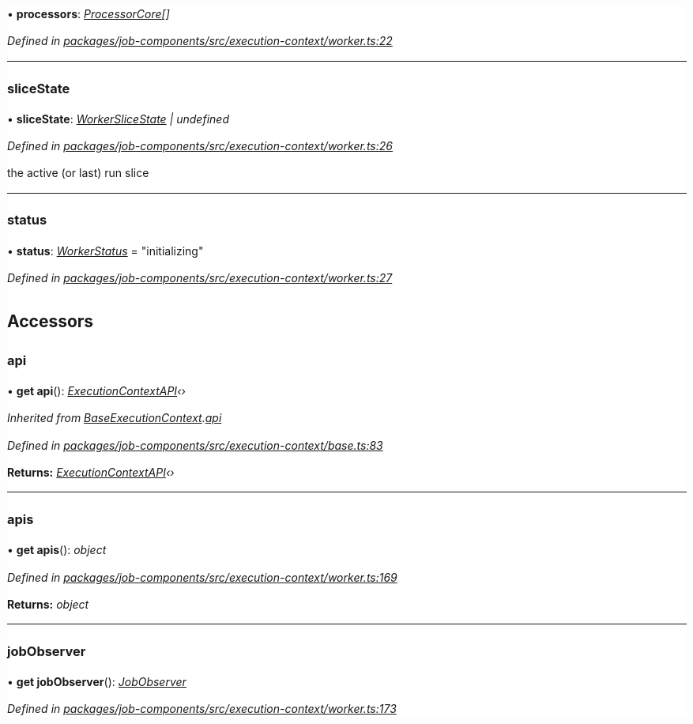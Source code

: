 • **processors**: *[ProcessorCore](processorcore.md)[]*

*Defined in [packages/job-components/src/execution-context/worker.ts:22](https://github.com/terascope/teraslice/blob/b843209f9/packages/job-components/src/execution-context/worker.ts#L22)*

___

###  sliceState

• **sliceState**: *[WorkerSliceState](../overview.md#workerslicestate) | undefined*

*Defined in [packages/job-components/src/execution-context/worker.ts:26](https://github.com/terascope/teraslice/blob/b843209f9/packages/job-components/src/execution-context/worker.ts#L26)*

the active (or last) run slice

___

###  status

• **status**: *[WorkerStatus](../overview.md#workerstatus)* = "initializing"

*Defined in [packages/job-components/src/execution-context/worker.ts:27](https://github.com/terascope/teraslice/blob/b843209f9/packages/job-components/src/execution-context/worker.ts#L27)*

## Accessors

###  api

• **get api**(): *[ExecutionContextAPI](executioncontextapi.md)‹›*

*Inherited from [BaseExecutionContext](baseexecutioncontext.md).[api](baseexecutioncontext.md#api)*

*Defined in [packages/job-components/src/execution-context/base.ts:83](https://github.com/terascope/teraslice/blob/b843209f9/packages/job-components/src/execution-context/base.ts#L83)*

**Returns:** *[ExecutionContextAPI](executioncontextapi.md)‹›*

___

###  apis

• **get apis**(): *object*

*Defined in [packages/job-components/src/execution-context/worker.ts:169](https://github.com/terascope/teraslice/blob/b843209f9/packages/job-components/src/execution-context/worker.ts#L169)*

**Returns:** *object*

___

###  jobObserver

• **get jobObserver**(): *[JobObserver](jobobserver.md)*

*Defined in [packages/job-components/src/execution-context/worker.ts:173](https://github.com/terascope/teraslice/blob/b843209f9/packages/job-components/src/execution-context/worker.ts#L173)*
